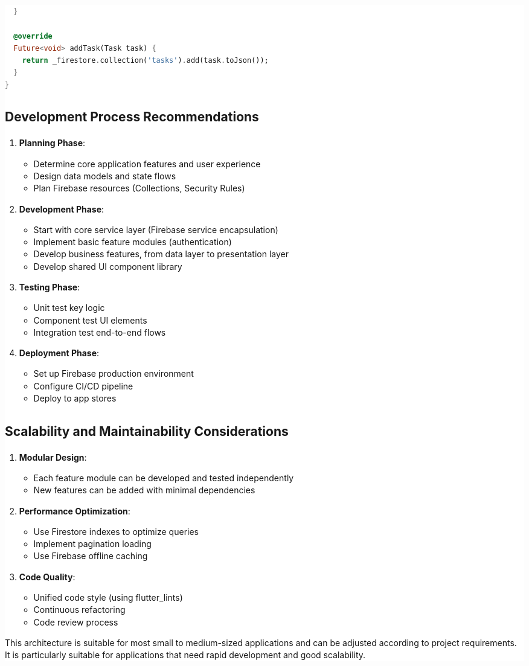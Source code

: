 ```dart
  }
  
  @override
  Future<void> addTask(Task task) {
    return _firestore.collection('tasks').add(task.toJson());
  }
}
```

## Development Process Recommendations

1. **Planning Phase**:
   - Determine core application features and user experience
   - Design data models and state flows
   - Plan Firebase resources (Collections, Security Rules)

2. **Development Phase**:
   - Start with core service layer (Firebase service encapsulation)
   - Implement basic feature modules (authentication)
   - Develop business features, from data layer to presentation layer
   - Develop shared UI component library

3. **Testing Phase**:
   - Unit test key logic
   - Component test UI elements
   - Integration test end-to-end flows

4. **Deployment Phase**:
   - Set up Firebase production environment
   - Configure CI/CD pipeline
   - Deploy to app stores

## Scalability and Maintainability Considerations

1. **Modular Design**:
   - Each feature module can be developed and tested independently
   - New features can be added with minimal dependencies

2. **Performance Optimization**:
   - Use Firestore indexes to optimize queries
   - Implement pagination loading
   - Use Firebase offline caching

3. **Code Quality**:
   - Unified code style (using flutter_lints)
   - Continuous refactoring
   - Code review process

This architecture is suitable for most small to medium-sized applications and can be adjusted according to project requirements. It is particularly suitable for applications that need rapid development and good scalability.
